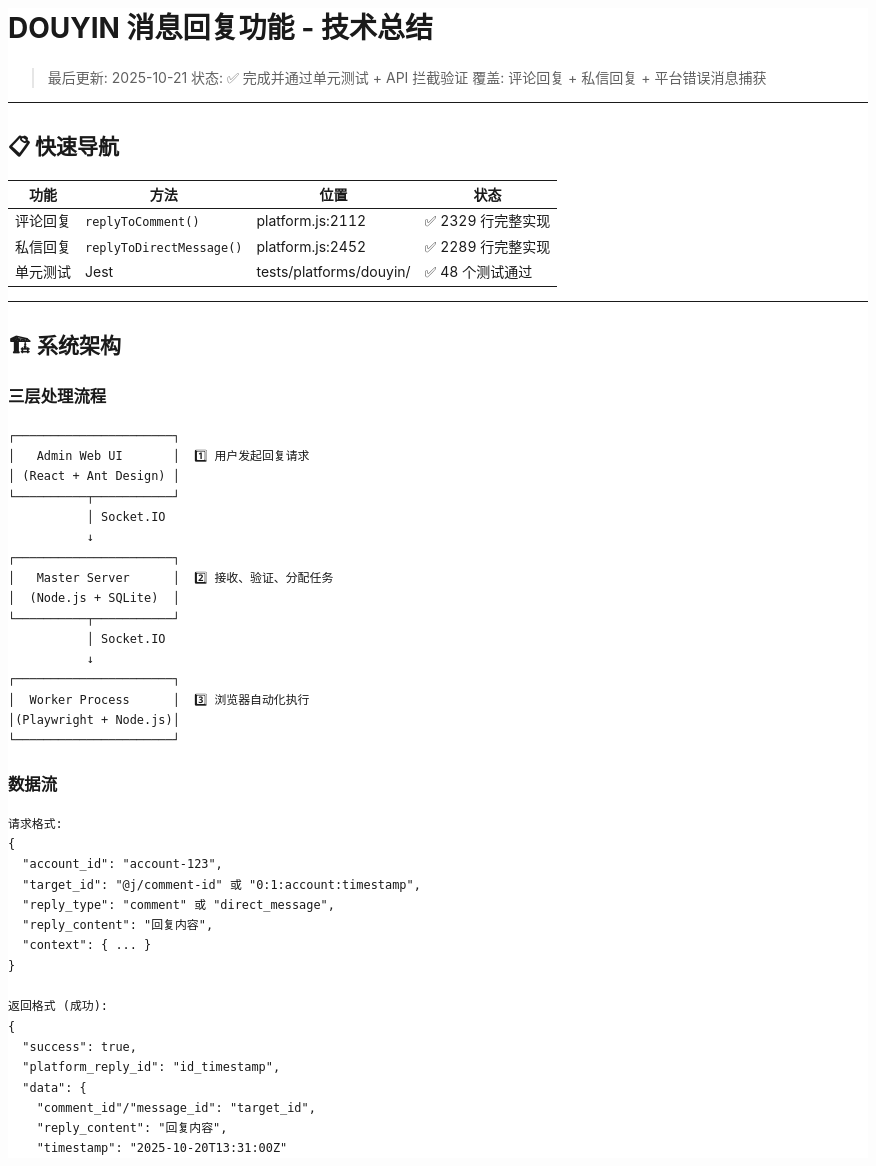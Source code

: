 # DOUYIN 消息回复功能 - 技术总结

> 最后更新: 2025-10-21
> 状态: ✅ 完成并通过单元测试 + API 拦截验证
> 覆盖: 评论回复 + 私信回复 + 平台错误消息捕获

---

## 📋 快速导航

| 功能 | 方法 | 位置 | 状态 |
|------|------|------|------|
| 评论回复 | `replyToComment()` | platform.js:2112 | ✅ 2329 行完整实现 |
| 私信回复 | `replyToDirectMessage()` | platform.js:2452 | ✅ 2289 行完整实现 |
| 单元测试 | Jest | tests/platforms/douyin/ | ✅ 48 个测试通过 |

---

## 🏗️ 系统架构

### 三层处理流程

```
┌──────────────────────┐
│   Admin Web UI       │  1️⃣ 用户发起回复请求
│ (React + Ant Design) │
└──────────┬───────────┘
           │ Socket.IO
           ↓
┌──────────────────────┐
│   Master Server      │  2️⃣ 接收、验证、分配任务
│  (Node.js + SQLite)  │
└──────────┬───────────┘
           │ Socket.IO
           ↓
┌──────────────────────┐
│  Worker Process      │  3️⃣ 浏览器自动化执行
│(Playwright + Node.js)│
└──────────────────────┘
```

### 数据流

```
请求格式:
{
  "account_id": "account-123",
  "target_id": "@j/comment-id" 或 "0:1:account:timestamp",
  "reply_type": "comment" 或 "direct_message",
  "reply_content": "回复内容",
  "context": { ... }
}

返回格式 (成功):
{
  "success": true,
  "platform_reply_id": "id_timestamp",
  "data": {
    "comment_id"/"message_id": "target_id",
    "reply_content": "回复内容",
    "timestamp": "2025-10-20T13:31:00Z"
```